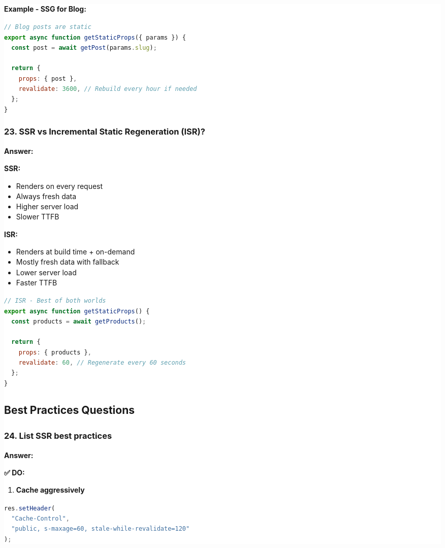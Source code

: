 **Example - SSG for Blog:**

```javascript
// Blog posts are static
export async function getStaticProps({ params }) {
  const post = await getPost(params.slug);

  return {
    props: { post },
    revalidate: 3600, // Rebuild every hour if needed
  };
}
```

### 23. SSR vs Incremental Static Regeneration (ISR)?

**Answer:**

**SSR:**

- Renders on every request
- Always fresh data
- Higher server load
- Slower TTFB

**ISR:**

- Renders at build time + on-demand
- Mostly fresh data with fallback
- Lower server load
- Faster TTFB

```javascript
// ISR - Best of both worlds
export async function getStaticProps() {
  const products = await getProducts();

  return {
    props: { products },
    revalidate: 60, // Regenerate every 60 seconds
  };
}
```

## Best Practices Questions

### 24. List SSR best practices

**Answer:**

**✅ DO:**

1. **Cache aggressively**

```javascript
res.setHeader(
  "Cache-Control",
  "public, s-maxage=60, stale-while-revalidate=120"
);
```
